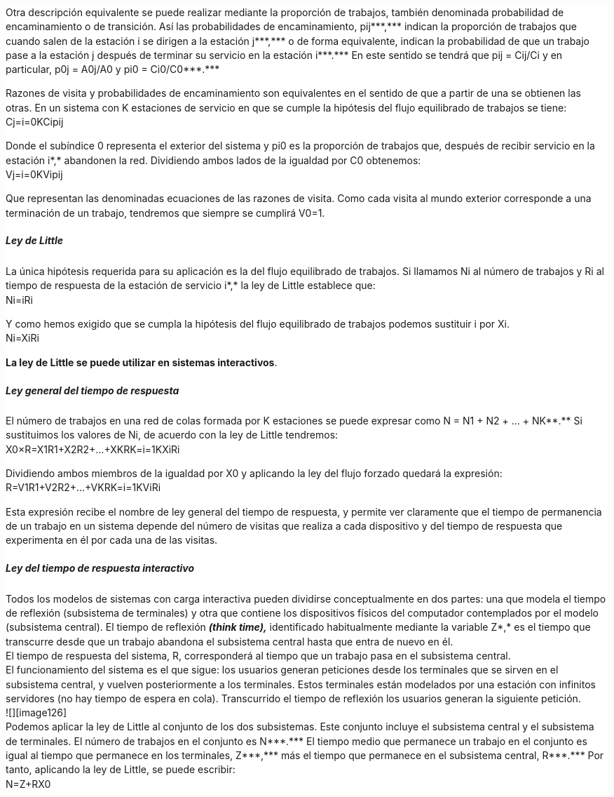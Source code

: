 Otra descripción equivalente se puede realizar mediante la proporción de trabajos, también denominada probabilidad de encaminamiento o de transición. Así las probabilidades de encaminamiento, pij***,*** indican la proporción de trabajos que cuando salen de la estación i se dirigen a la estación j***,*** o de forma equivalente, indican la probabilidad de que un trabajo pase a la estación j después de terminar su servicio en la estación i***.*** En este sentido se tendrá que pij \= Cij/Ci y en particular, p0j \= A0j/A0 y pi0 \= Ci0/C0***.***

Razones de visita y probabilidades de encaminamiento son equivalentes en el sentido de que a partir de una se obtienen las otras. En un sistema con K estaciones de servicio en que se cumple la hipótesis del flujo equilibrado de trabajos se tiene:  
Cj=i=0KCipij

Donde el subíndice 0 representa el exterior del sistema y pi0 es la proporción de trabajos que, después de recibir servicio en la estación i*,* abandonen la red. Dividiendo ambos lados de la igualdad por C0 obtenemos:  
Vj=i=0KVipij

Que representan las denominadas ecuaciones de las razones de visita. Como cada visita al mundo exterior corresponde a una terminación de un trabajo, tendremos que siempre se cumplirá V0=1.

##### **Ley de Little**

La única hipótesis requerida para su aplicación es la del flujo equilibrado de trabajos. Si llamamos Ni al número de trabajos y Ri al tiempo de respuesta de la estación de servicio i*,* la ley de Little establece que:  
Ni=iRi

Y como hemos exigido que se cumpla la hipótesis del flujo equilibrado de trabajos podemos sustituir i por Xi.  
Ni=XiRi

**La ley de Little se puede utilizar en sistemas interactivos**. 

##### **Ley general del tiempo de respuesta** 

El número de trabajos en una red de colas formada por K estaciones se puede expresar como N \= N1 \+ N2 \+ … \+ NK**.** Si sustituimos los valores de Ni, de acuerdo con la ley de Little tendremos:   
X0×R=X1R1+X2R2+…+XKRK=i=1KXiRi

Dividiendo ambos miembros de la igualdad por X0 y aplicando la ley del flujo forzado quedará la expresión:  
R=V1R1+V2R2+…+VKRK=i=1KViRi

Esta expresión recibe el nombre de ley general del tiempo de respuesta, y permite ver claramente que el tiempo de permanencia de un trabajo en un sistema depende del número de visitas que realiza a cada dispositivo y del tiempo de respuesta que experimenta en él por cada una de las visitas.

##### **Ley del tiempo de respuesta interactivo**

Todos los modelos de sistemas con carga interactiva pueden dividirse conceptualmente en dos partes: una que modela el tiempo de reflexión (subsistema de terminales) y otra que contiene los dispositivos físicos del computador contemplados por el modelo (subsistema central). El tiempo de reflexión ***(think time),*** identificado habitualmente mediante la variable Z*,* es el tiempo que transcurre desde que un trabajo abandona el subsistema central hasta que entra de nuevo en él.   
El tiempo de respuesta del sistema, R, corresponderá al tiempo que un trabajo pasa en el subsistema central.  
El funcionamiento del sistema es el que sigue: los usuarios generan peticiones desde los terminales que se sirven en el subsistema central, y vuelven posteriormente a los terminales. Estos terminales están modelados por una estación con infinitos servidores (no hay tiempo de espera en cola). Transcurrido el tiempo de reflexión los usuarios generan la siguiente petición.  
![][image126]  
Podemos aplicar la ley de Little al conjunto de los dos subsistemas. Este conjunto incluye el subsistema central y el subsistema de terminales. El número de trabajos en el conjunto es N***.*** El tiempo medio que permanece un trabajo en el conjunto es igual al tiempo que permanece en los terminales, Z***,*** más el tiempo que permanece en el subsistema central, R***.*** Por tanto, aplicando la ley de Little, se puede escribir:  
N=Z+RX0
